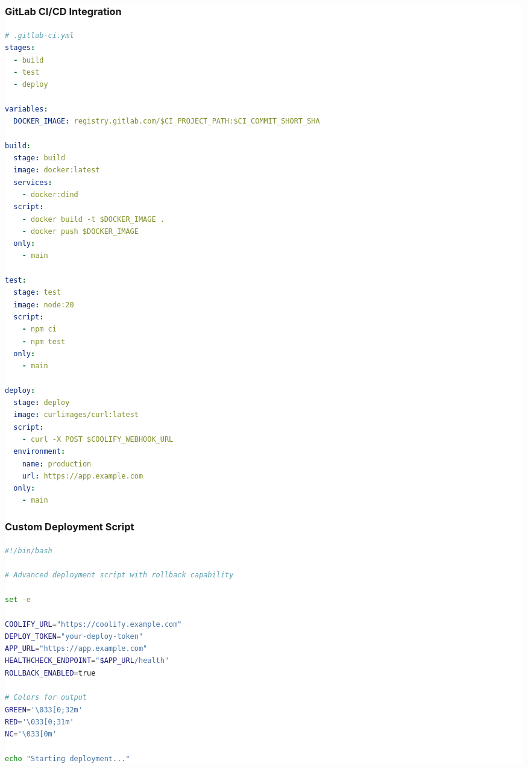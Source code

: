 ### GitLab CI/CD Integration
```yaml
# .gitlab-ci.yml
stages:
  - build
  - test
  - deploy

variables:
  DOCKER_IMAGE: registry.gitlab.com/$CI_PROJECT_PATH:$CI_COMMIT_SHORT_SHA

build:
  stage: build
  image: docker:latest
  services:
    - docker:dind
  script:
    - docker build -t $DOCKER_IMAGE .
    - docker push $DOCKER_IMAGE
  only:
    - main

test:
  stage: test
  image: node:20
  script:
    - npm ci
    - npm test
  only:
    - main

deploy:
  stage: deploy
  image: curlimages/curl:latest
  script:
    - curl -X POST $COOLIFY_WEBHOOK_URL
  environment:
    name: production
    url: https://app.example.com
  only:
    - main
```

### Custom Deployment Script
```bash
#!/bin/bash

# Advanced deployment script with rollback capability

set -e

COOLIFY_URL="https://coolify.example.com"
DEPLOY_TOKEN="your-deploy-token"
APP_URL="https://app.example.com"
HEALTHCHECK_ENDPOINT="$APP_URL/health"
ROLLBACK_ENABLED=true

# Colors for output
GREEN='\033[0;32m'
RED='\033[0;31m'
NC='\033[0m'

echo "Starting deployment..."
```